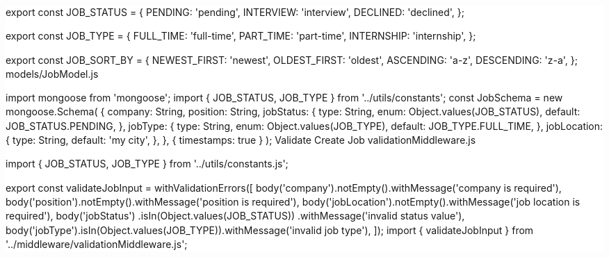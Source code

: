 export const JOB_STATUS = {
PENDING: 'pending',
INTERVIEW: 'interview',
DECLINED: 'declined',
};

export const JOB_TYPE = {
FULL_TIME: 'full-time',
PART_TIME: 'part-time',
INTERNSHIP: 'internship',
};

export const JOB_SORT_BY = {
NEWEST_FIRST: 'newest',
OLDEST_FIRST: 'oldest',
ASCENDING: 'a-z',
DESCENDING: 'z-a',
};
models/JobModel.js

import mongoose from 'mongoose';
import { JOB_STATUS, JOB_TYPE } from '../utils/constants';
const JobSchema = new mongoose.Schema(
{
company: String,
position: String,
jobStatus: {
type: String,
enum: Object.values(JOB_STATUS),
default: JOB_STATUS.PENDING,
},
jobType: {
type: String,
enum: Object.values(JOB_TYPE),
default: JOB_TYPE.FULL_TIME,
},
jobLocation: {
type: String,
default: 'my city',
},
},
{ timestamps: true }
);
Validate Create Job
validationMiddleware.js

import { JOB_STATUS, JOB_TYPE } from '../utils/constants.js';

export const validateJobInput = withValidationErrors([
body('company').notEmpty().withMessage('company is required'),
body('position').notEmpty().withMessage('position is required'),
body('jobLocation').notEmpty().withMessage('job location is required'),
body('jobStatus')
.isIn(Object.values(JOB_STATUS))
.withMessage('invalid status value'),
body('jobType').isIn(Object.values(JOB_TYPE)).withMessage('invalid job type'),
]);
import { validateJobInput } from '../middleware/validationMiddleware.js';
